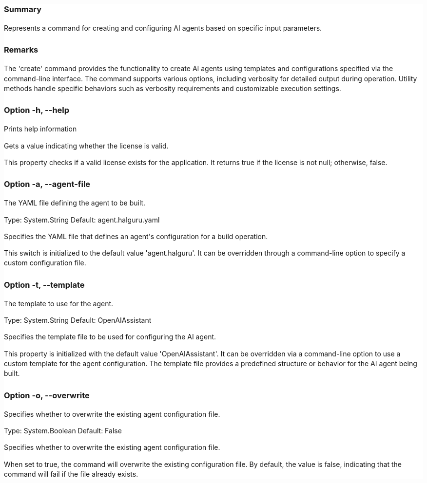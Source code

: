 ### Summary

Represents a command for creating and configuring AI agents based on specific input parameters.

### Remarks

The 'create' command provides the functionality to create AI agents using templates and configurations specified via the command-line interface. The command supports various options, including verbosity for detailed output during operation. Utility methods handle specific behaviors such as verbosity requirements and customizable execution settings.

### Option -h, --help

Prints help information


Gets a value indicating whether the license is valid.

This property checks if a valid license exists for the application. It returns true if the license is not null; otherwise, false.

### Option -a, --agent-file

The YAML file defining the agent to be built.

Type: System.String
Default: agent.halguru.yaml

Specifies the YAML file that defines an agent's configuration for a build operation.

This switch is initialized to the default value 'agent.halguru'. It can be overridden through a command-line option to specify a custom configuration file.

### Option -t, --template

The template to use for the agent.

Type: System.String
Default: OpenAIAssistant

Specifies the template file to be used for configuring the AI agent.

This property is initialized with the default value 'OpenAIAssistant'. It can be overridden via a command-line option to use a custom template for the agent configuration. The template file provides a predefined structure or behavior for the AI agent being built.

### Option -o, --overwrite

Specifies whether to overwrite the existing agent configuration file.

Type: System.Boolean
Default: False

Specifies whether to overwrite the existing agent configuration file.

When set to true, the command will overwrite the existing configuration file. By default, the value is false, indicating that the command will fail if the file already exists.
